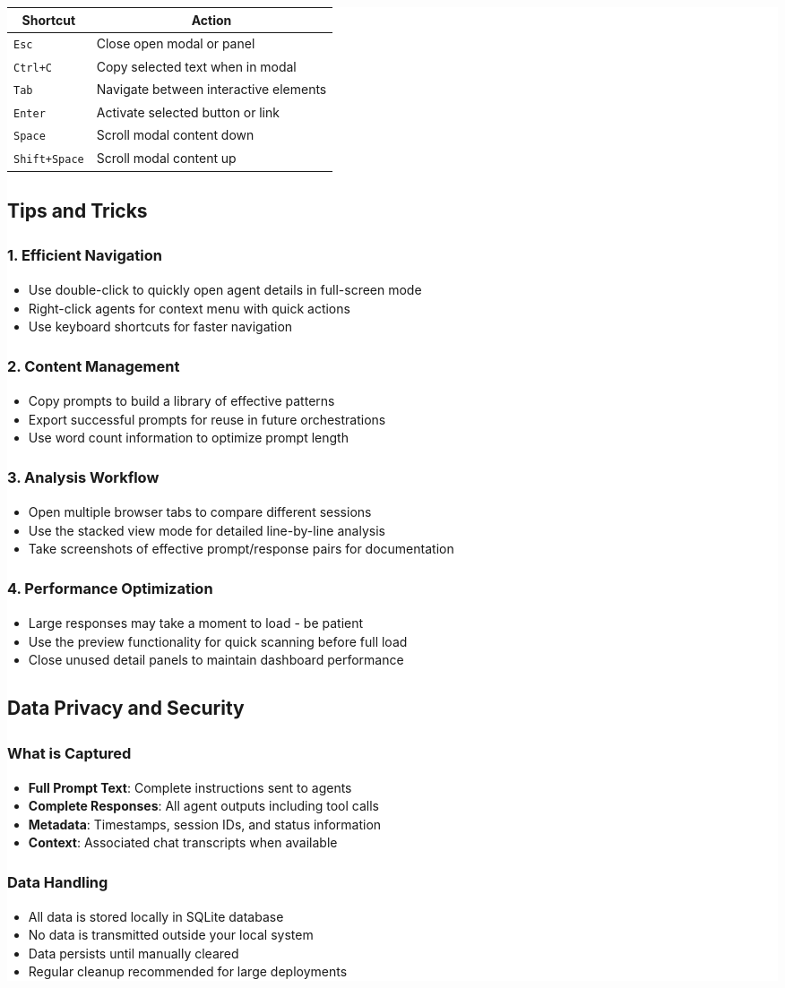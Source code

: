 | Shortcut | Action |
|----------|--------|
| `Esc` | Close open modal or panel |
| `Ctrl+C` | Copy selected text when in modal |
| `Tab` | Navigate between interactive elements |
| `Enter` | Activate selected button or link |
| `Space` | Scroll modal content down |
| `Shift+Space` | Scroll modal content up |

## Tips and Tricks

### 1. Efficient Navigation
- Use double-click to quickly open agent details in full-screen mode
- Right-click agents for context menu with quick actions
- Use keyboard shortcuts for faster navigation

### 2. Content Management
- Copy prompts to build a library of effective patterns
- Export successful prompts for reuse in future orchestrations
- Use word count information to optimize prompt length

### 3. Analysis Workflow
- Open multiple browser tabs to compare different sessions
- Use the stacked view mode for detailed line-by-line analysis
- Take screenshots of effective prompt/response pairs for documentation

### 4. Performance Optimization
- Large responses may take a moment to load - be patient
- Use the preview functionality for quick scanning before full load
- Close unused detail panels to maintain dashboard performance

## Data Privacy and Security

### What is Captured
- **Full Prompt Text**: Complete instructions sent to agents
- **Complete Responses**: All agent outputs including tool calls
- **Metadata**: Timestamps, session IDs, and status information
- **Context**: Associated chat transcripts when available

### Data Handling
- All data is stored locally in SQLite database
- No data is transmitted outside your local system
- Data persists until manually cleared
- Regular cleanup recommended for large deployments
